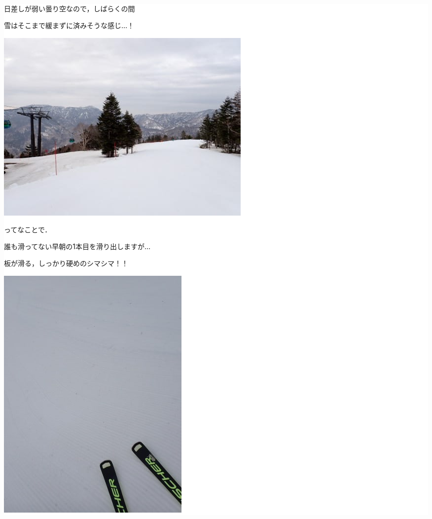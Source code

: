 日差しが弱い曇り空なので，しばらくの間


雪はそこまで緩まずに済みそうな感じ…！




![e358b227002400f0c179030e41933376.jpg](images/e358b227002400f0c179030e41933376.jpg)







ってなことで．


誰も滑ってない早朝の1本目を滑り出しますが…


板が滑る，しっかり硬めのシマシマ！！




![3b742da591ecd6b1c86bf7098e477e17.jpg](images/3b742da591ecd6b1c86bf7098e477e17.jpg)
